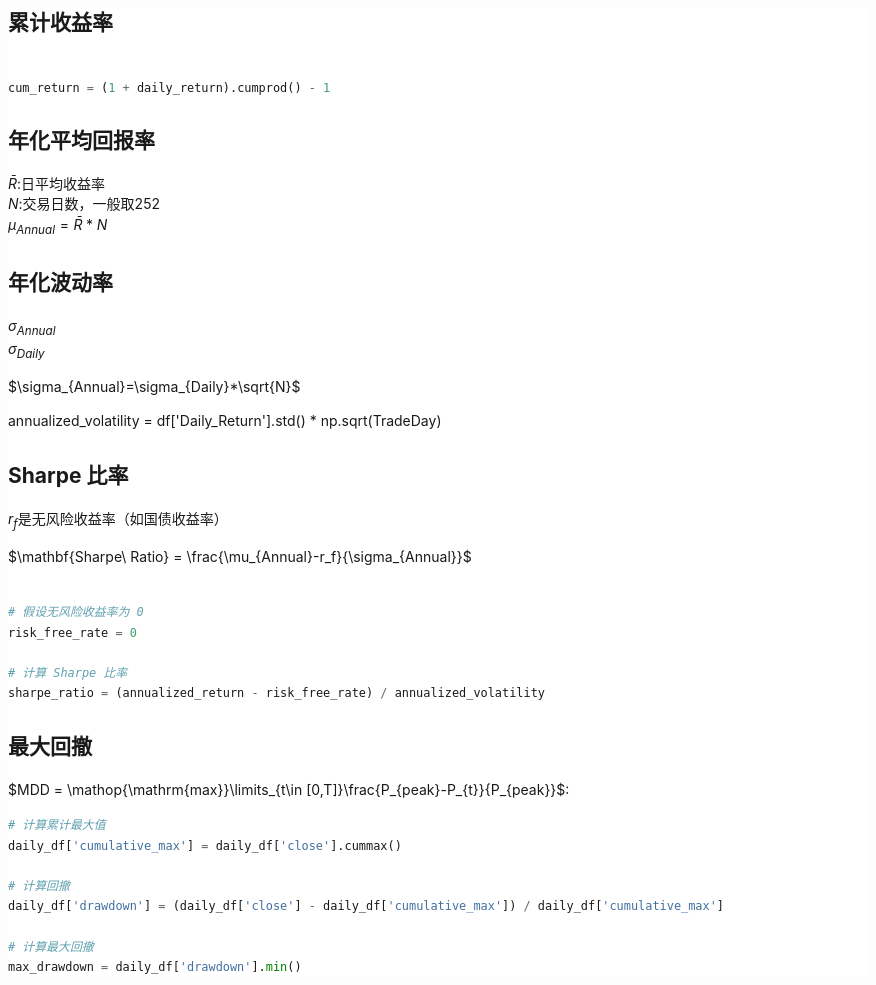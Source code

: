 ## 累计收益率

```python

cum_return = (1 + daily_return).cumprod() - 1

```

## 年化平均回报率

$\bar{R}$:日平均收益率  
$N$:交易日数，一般取252  
$\mu_{Annual}=\bar{R} * N$

## 年化波动率

$\sigma_{Annual}$  
$\sigma_{Daily}$

$\sigma_{Annual}=\sigma_{Daily}*\sqrt{N}$

annualized_volatility = df['Daily_Return'].std() * np.sqrt(TradeDay)

## Sharpe 比率

$r_f$是无风险收益率（如国债收益率）

$\mathbf{Sharpe\ Ratio} = \frac{\mu_{Annual}-r_f}{\sigma_{Annual}}$

```python

# 假设无风险收益率为 0
risk_free_rate = 0

# 计算 Sharpe 比率
sharpe_ratio = (annualized_return - risk_free_rate) / annualized_volatility
```

## 最大回撤

$MDD = \mathop{\mathrm{max}}\limits_{t\in [0,T]}\frac{P_{peak}-P_{t}}{P_{peak}}$:

```python
# 计算累计最大值
daily_df['cumulative_max'] = daily_df['close'].cummax()

# 计算回撤
daily_df['drawdown'] = (daily_df['close'] - daily_df['cumulative_max']) / daily_df['cumulative_max']

# 计算最大回撤
max_drawdown = daily_df['drawdown'].min()
```
